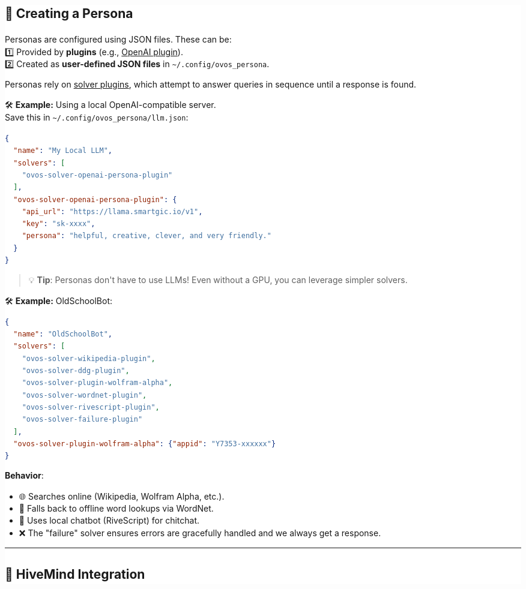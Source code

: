 
## 🔧 Creating a Persona

Personas are configured using JSON files. These can be:  
1️⃣ Provided by **plugins** (e.g., [OpenAI plugin](https://github.com/OpenVoiceOS/ovos-solver-openai-persona-plugin/pull/12)).  
2️⃣ Created as **user-defined JSON files** in `~/.config/ovos_persona`.  

Personas rely on [solver plugins](https://openvoiceos.github.io/ovos-technical-manual/solvers/), which attempt to answer queries in sequence until a response is found.  

🛠️ **Example:** Using a local OpenAI-compatible server.  
Save this in `~/.config/ovos_persona/llm.json`:  
```json
{
  "name": "My Local LLM",
  "solvers": [
    "ovos-solver-openai-persona-plugin"
  ],
  "ovos-solver-openai-persona-plugin": {
    "api_url": "https://llama.smartgic.io/v1",
    "key": "sk-xxxx",
    "persona": "helpful, creative, clever, and very friendly."
  }
}
```

> 💡 **Tip**: Personas don't have to use LLMs! Even without a GPU, you can leverage simpler solvers.  

🛠️ **Example:** OldSchoolBot:  
```json
{
  "name": "OldSchoolBot",
  "solvers": [
    "ovos-solver-wikipedia-plugin",
    "ovos-solver-ddg-plugin",
    "ovos-solver-plugin-wolfram-alpha",
    "ovos-solver-wordnet-plugin",
    "ovos-solver-rivescript-plugin",
    "ovos-solver-failure-plugin"
  ],
  "ovos-solver-plugin-wolfram-alpha": {"appid": "Y7353-xxxxxx"}
}
```
**Behavior**:
- 🌐 Searches online (Wikipedia, Wolfram Alpha, etc.).  
- 📖 Falls back to offline word lookups via WordNet.  
- 🤖 Uses local chatbot (RiveScript) for chitchat.  
- ❌ The "failure" solver ensures errors are gracefully handled and we always get a response.

---

## 📡 HiveMind Integration

